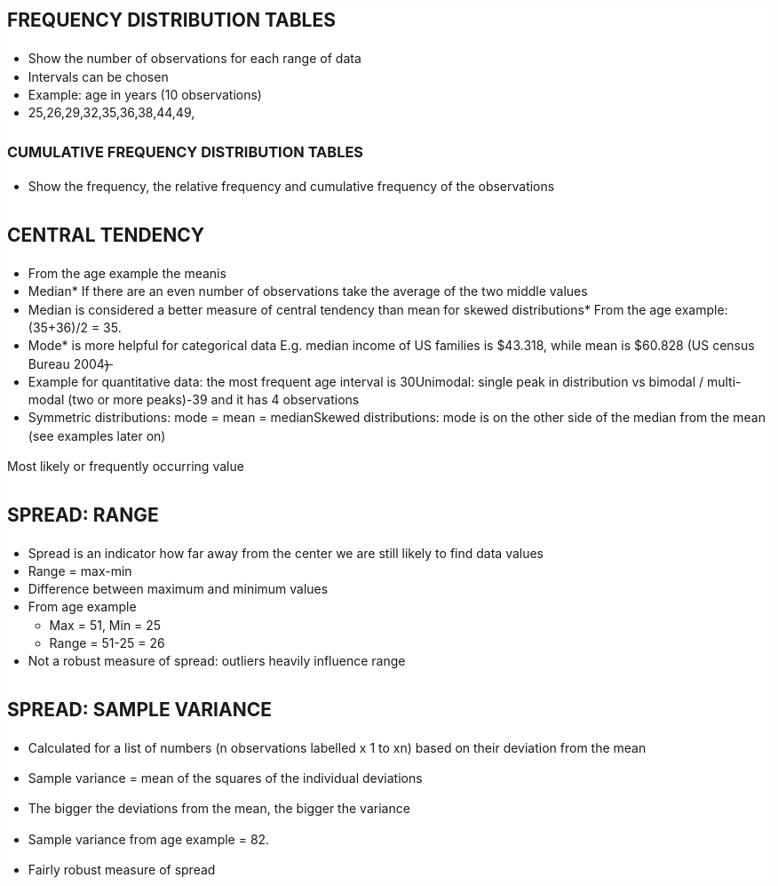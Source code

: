 
## FREQUENCY DISTRIBUTION TABLES


* Show the number of observations for each range of data
* Intervals can be chosen
* Example: age in years (10 observations)
* 25,26,29,32,35,36,38,44,49,


### CUMULATIVE FREQUENCY DISTRIBUTION TABLES

* Show the frequency, the relative frequency and cumulative frequency of
the observations

## CENTRAL TENDENCY

* From the age example the meanis
* Median* If there are an even number of observations take the average of the two middle values
* Median is considered a better measure of central tendency than mean for skewed distributions* From the age example: (35+36)/2 = 35.
* Mode* is more helpful for categorical data E.g. median income of US families is $43.318, while mean is $60.828 (US census Bureau 2004)̶
* Example for quantitative data: the most frequent age interval is 30Unimodal: single peak in distribution vs bimodal / multi-modal (two or more peaks)-39 and it has 4 observations
* Symmetric distributions: mode = mean = medianSkewed distributions: mode is on the other side of the median from the mean (see examples later on)


Most likely or frequently occurring value


## SPREAD: RANGE


* Spread is an indicator how far away from the center we are still likely to
find data values
* Range = max-min
* Difference between maximum and minimum values
* From age example
    * Max = 51, Min = 25
    * Range = 51-25 = 26
* Not a robust measure of spread: outliers heavily influence range


## SPREAD: SAMPLE VARIANCE


* Calculated for a list of numbers (n observations labelled x 1 to xn) based
on their deviation from the mean
* Sample variance = mean of the squares of the individual deviations


* The bigger the deviations from the mean, the bigger the variance
* Sample variance from age example = 82.
* Fairly robust measure of spread
